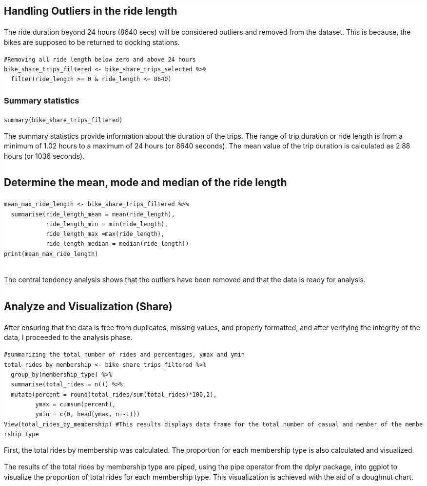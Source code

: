 ## Handling Outliers in the ride length
The ride duration beyond 24 hours (8640 secs) will be considered outliers and removed from the dataset. This is because, the bikes are supposed to be returned to docking stations.

```{r fitered data}
#Removing all ride length below zero and above 24 hours
bike_share_trips_filtered <- bike_share_trips_selected %>% 
  filter(ride_length >= 0 & ride_length <= 8640)
```

### Summary statistics
```{r summary statistics}
summary(bike_share_trips_filtered)
```
The summary statistics provide information about the duration of the trips. The range of trip duration or ride length is from a minimum of 1.02 hours to a maximum of 24 hours (or 8640 seconds). The mean value of the trip duration is calculated as 2.88 hours (or 1036 seconds).
 
## Determine the mean, mode and median of the ride length
```{r}
mean_max_ride_length <- bike_share_trips_filtered %>% 
  summarise(ride_length_mean = mean(ride_length),
            ride_length_min = min(ride_length),
            ride_length_max =max(ride_length),
            ride_length_median = median(ride_length))
print(mean_max_ride_length)
  
```
The central tendency analysis shows that the outliers have been removed and that the data is ready for analysis.

## Analyze and Visualization (Share)
 After ensuring that the data is free from duplicates, missing values, and properly formatted, and after verifying the integrity of the data, I proceeded to the analysis phase. 

 
```{r Total Rides}
#summarizing the total number of rides and percentages, ymax and ymin
total_rides_by_membership <- bike_share_trips_filtered %>% 
  group_by(membership_type) %>% 
  summarise(total_rides = n()) %>% 
  mutate(percent = round(total_rides/sum(total_rides)*100,2),
         ymax = cumsum(percent), 
         ymin = c(0, head(ymax, n=-1)))
View(total_rides_by_membership) #This results displays data frame for the total number of casual and member of the membership type
```
  First, the total rides by membership was calculated. The proportion for each membership type is also calculated and visualized.
 
The results of the total rides by membership type are piped, using the pipe operator from the dplyr package, into ggplot to visualize the proportion of total rides for each membership type. This visualization is achieved with the aid of a doughnut chart.
